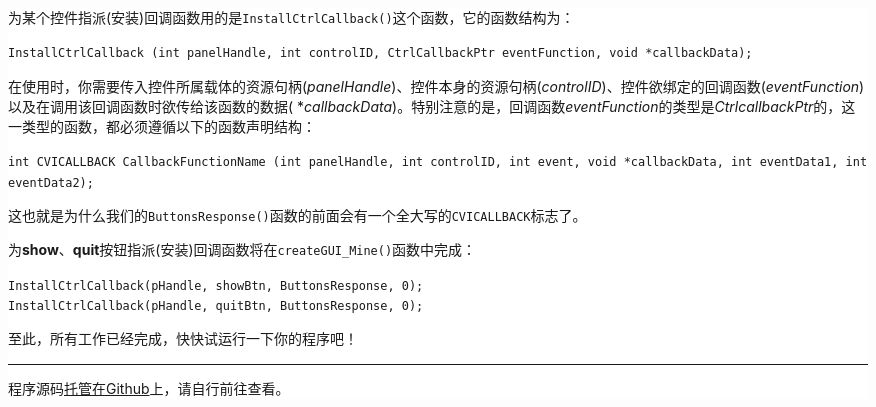为某个控件指派(安装)回调函数用的是`InstallCtrlCallback()`这个函数，它的函数结构为：
    
    InstallCtrlCallback (int panelHandle, int controlID, CtrlCallbackPtr eventFunction, void *callbackData);

在使用时，你需要传入控件所属载体的资源句柄(*panelHandle*)、控件本身的资源句柄(*controlID*)、控件欲绑定的回调函数(*eventFunction*)以及在调用该回调函数时欲传给该函数的数据( **callbackData*)。特别注意的是，回调函数*eventFunction*的类型是*CtrlcallbackPtr*的，这一类型的函数，都必须遵循以下的函数声明结构：

    int CVICALLBACK CallbackFunctionName (int panelHandle, int controlID, int event, void *callbackData, int eventData1, int eventData2);

这也就是为什么我们的`ButtonsResponse()`函数的前面会有一个全大写的`CVICALLBACK`标志了。

为**show**、**quit**按钮指派(安装)回调函数将在`createGUI_Mine()`函数中完成：

    InstallCtrlCallback(pHandle, showBtn, ButtonsResponse, 0);
    InstallCtrlCallback(pHandle, quitBtn, ButtonsResponse, 0);

至此，所有工作已经完成，快快试运行一下你的程序吧！

*****
程序源码[托管在Github][github]上，请自行前往查看。

[the-1st-part]:http://lanfengming.com/Labwindows-tutorial-chapter3-part1.html/
[ctrls-list]:http://zone.ni.com/reference/en-XX/help/370051V-01/cvi/uiref/cvioperating_controls/
[user-interface-events]:http://zone.ni.com/reference/en-XX/help/370051V-01/cvi/uiref/cvievents_overview/
[github]:https://github.com/HelloLyfing/LabWindows-CVI-Tutorial-For-Newbie-By.Lyfing
